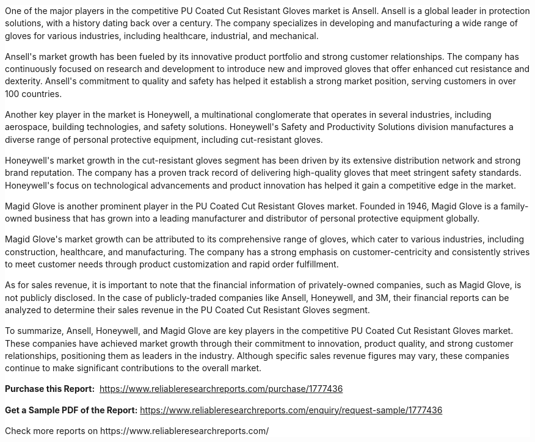 <p><p>One of the major players in the competitive PU Coated Cut Resistant Gloves market is Ansell. Ansell is a global leader in protection solutions, with a history dating back over a century. The company specializes in developing and manufacturing a wide range of gloves for various industries, including healthcare, industrial, and mechanical.</p><p>Ansell's market growth has been fueled by its innovative product portfolio and strong customer relationships. The company has continuously focused on research and development to introduce new and improved gloves that offer enhanced cut resistance and dexterity. Ansell's commitment to quality and safety has helped it establish a strong market position, serving customers in over 100 countries.</p><p>Another key player in the market is Honeywell, a multinational conglomerate that operates in several industries, including aerospace, building technologies, and safety solutions. Honeywell's Safety and Productivity Solutions division manufactures a diverse range of personal protective equipment, including cut-resistant gloves.</p><p>Honeywell's market growth in the cut-resistant gloves segment has been driven by its extensive distribution network and strong brand reputation. The company has a proven track record of delivering high-quality gloves that meet stringent safety standards. Honeywell's focus on technological advancements and product innovation has helped it gain a competitive edge in the market.</p><p>Magid Glove is another prominent player in the PU Coated Cut Resistant Gloves market. Founded in 1946, Magid Glove is a family-owned business that has grown into a leading manufacturer and distributor of personal protective equipment globally.</p><p>Magid Glove's market growth can be attributed to its comprehensive range of gloves, which cater to various industries, including construction, healthcare, and manufacturing. The company has a strong emphasis on customer-centricity and consistently strives to meet customer needs through product customization and rapid order fulfillment.</p><p>As for sales revenue, it is important to note that the financial information of privately-owned companies, such as Magid Glove, is not publicly disclosed. In the case of publicly-traded companies like Ansell, Honeywell, and 3M, their financial reports can be analyzed to determine their sales revenue in the PU Coated Cut Resistant Gloves segment.</p><p>To summarize, Ansell, Honeywell, and Magid Glove are key players in the competitive PU Coated Cut Resistant Gloves market. These companies have achieved market growth through their commitment to innovation, product quality, and strong customer relationships, positioning them as leaders in the industry. Although specific sales revenue figures may vary, these companies continue to make significant contributions to the overall market.</p></p>
<p><strong>Purchase this Report:</strong>&nbsp;&nbsp;<a href="https://www.reliableresearchreports.com/purchase/1777436">https://www.reliableresearchreports.com/purchase/1777436</a></p>
<p></p>
<p><strong>Get a Sample PDF of the Report:</strong>&nbsp;<a href="https://www.reliableresearchreports.com/enquiry/request-sample/1777436">https://www.reliableresearchreports.com/enquiry/request-sample/1777436</a></p>
<p>Check more reports on https://www.reliableresearchreports.com/</p>